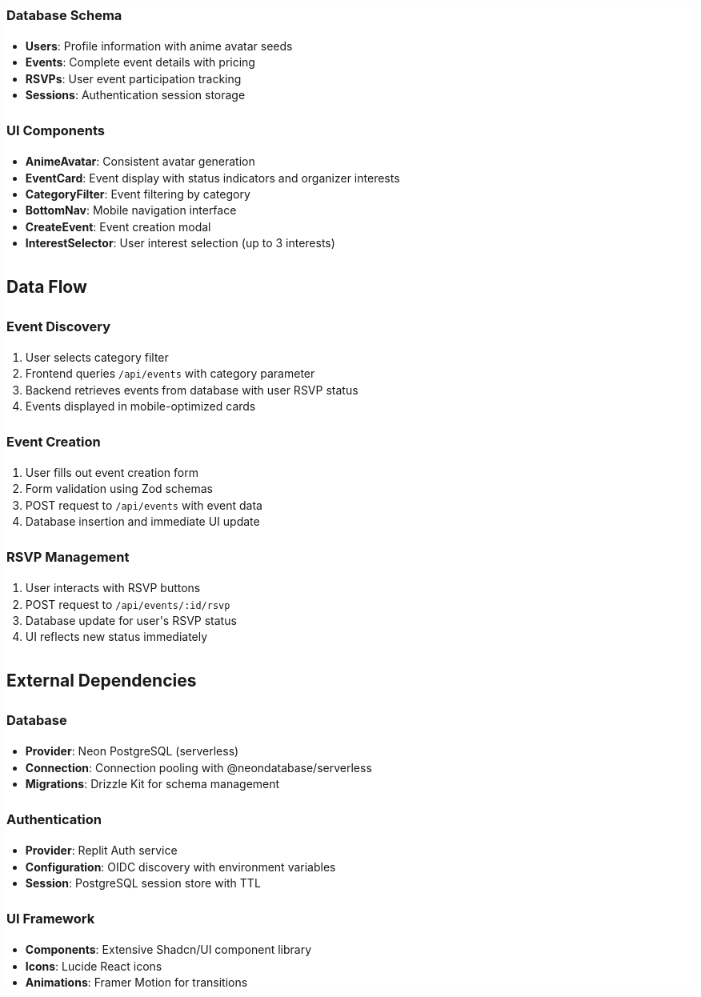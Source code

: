 ### Database Schema
- **Users**: Profile information with anime avatar seeds
- **Events**: Complete event details with pricing
- **RSVPs**: User event participation tracking
- **Sessions**: Authentication session storage

### UI Components
- **AnimeAvatar**: Consistent avatar generation
- **EventCard**: Event display with status indicators and organizer interests
- **CategoryFilter**: Event filtering by category
- **BottomNav**: Mobile navigation interface
- **CreateEvent**: Event creation modal
- **InterestSelector**: User interest selection (up to 3 interests)

## Data Flow

### Event Discovery
1. User selects category filter
2. Frontend queries `/api/events` with category parameter
3. Backend retrieves events from database with user RSVP status
4. Events displayed in mobile-optimized cards

### Event Creation
1. User fills out event creation form
2. Form validation using Zod schemas
3. POST request to `/api/events` with event data
4. Database insertion and immediate UI update

### RSVP Management
1. User interacts with RSVP buttons
2. POST request to `/api/events/:id/rsvp`
3. Database update for user's RSVP status
4. UI reflects new status immediately

## External Dependencies

### Database
- **Provider**: Neon PostgreSQL (serverless)
- **Connection**: Connection pooling with @neondatabase/serverless
- **Migrations**: Drizzle Kit for schema management

### Authentication
- **Provider**: Replit Auth service
- **Configuration**: OIDC discovery with environment variables
- **Session**: PostgreSQL session store with TTL

### UI Framework
- **Components**: Extensive Shadcn/UI component library
- **Icons**: Lucide React icons
- **Animations**: Framer Motion for transitions
